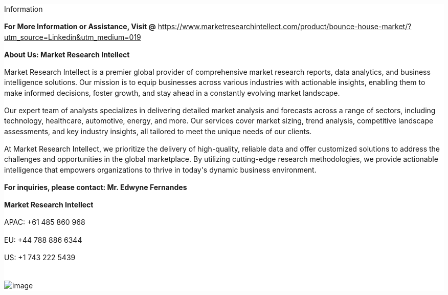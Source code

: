 Information</li></ul></div><div class="article-main__content" data-test-id="publishing-text-block"><p><span class="font-[700]"><strong>For More Information or Assistance, Visit @</strong>&nbsp;<a href="https://www.marketresearchintellect.com/product/bounce-house-market/?utm_source=Linkedin&utm_medium=019">https://www.marketresearchintellect.com/product/bounce-house-market/?utm_source=Linkedin&utm_medium=019</a></span></p><p><strong>About Us: Market Research Intellect</strong></p><p>Market Research Intellect is a premier global provider of comprehensive market research reports, data analytics, and business intelligence solutions. Our mission is to equip businesses across various industries with actionable insights, enabling them to make informed decisions, foster growth, and stay ahead in a constantly evolving market landscape.</p><p>Our expert team of analysts specializes in delivering detailed market analysis and forecasts across a range of sectors, including technology, healthcare, automotive, energy, and more. Our services cover market sizing, trend analysis, competitive landscape assessments, and key industry insights, all tailored to meet the unique needs of our clients.</p><p>At Market Research Intellect, we prioritize the delivery of high-quality, reliable data and offer customized solutions to address the challenges and opportunities in the global marketplace. By utilizing cutting-edge research methodologies, we provide actionable intelligence that empowers organizations to thrive in today's dynamic business environment.</p><p><strong>For inquiries, please contact: Mr. Edwyne Fernandes</strong></p><p><strong>Market Research Intellect</strong></p><p>APAC: +61 485 860 968</p><p>EU: +44 788 886 6344</p><p>US: +1 743 222 5439</p></div><div class="article-main__content" data-test-id="publishing-text-block">&nbsp;</div>
![image](https://github.com/user-attachments/assets/76ff82b8-665d-49e1-bb2d-af2c729066df)

